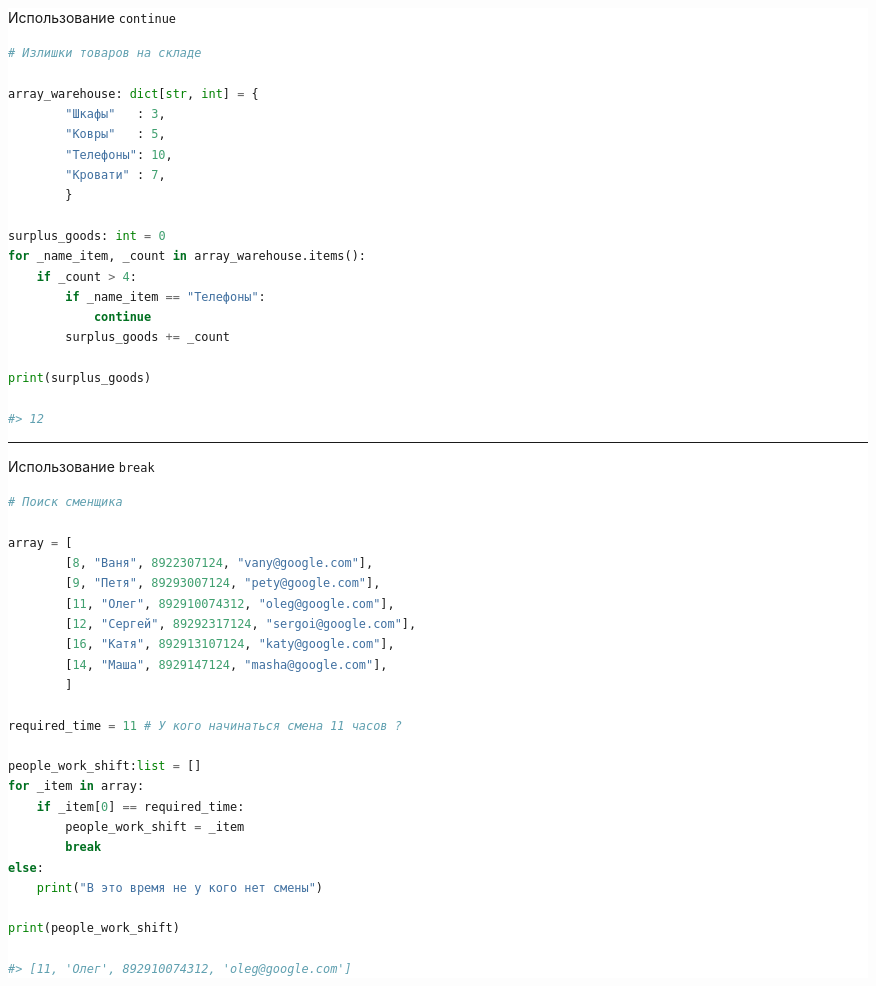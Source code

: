 
Использование `continue`

```python
# Излишки товаров на складе

array_warehouse: dict[str, int] = {
		"Шкафы"   : 3,
		"Ковры"   : 5,
		"Телефоны": 10,
		"Кровати" : 7,
		}

surplus_goods: int = 0
for _name_item, _count in array_warehouse.items():
	if _count > 4:
		if _name_item == "Телефоны":
			continue
		surplus_goods += _count

print(surplus_goods)

#> 12
```

---

Использование `break`

```python
# Поиск сменщика

array = [
		[8, "Ваня", 8922307124, "vany@google.com"],
		[9, "Петя", 89293007124, "pety@google.com"],
		[11, "Олег", 892910074312, "oleg@google.com"],
		[12, "Сергей", 89292317124, "sergoi@google.com"],
		[16, "Катя", 892913107124, "katy@google.com"],
		[14, "Маша", 8929147124, "masha@google.com"],
		]

required_time = 11 # У кого начинаться смена 11 часов ?

people_work_shift:list = []
for _item in array:
	if _item[0] == required_time:
		people_work_shift = _item
		break
else:
	print("В это время не у кого нет смены")

print(people_work_shift)

#> [11, 'Олег', 892910074312, 'oleg@google.com']
```
